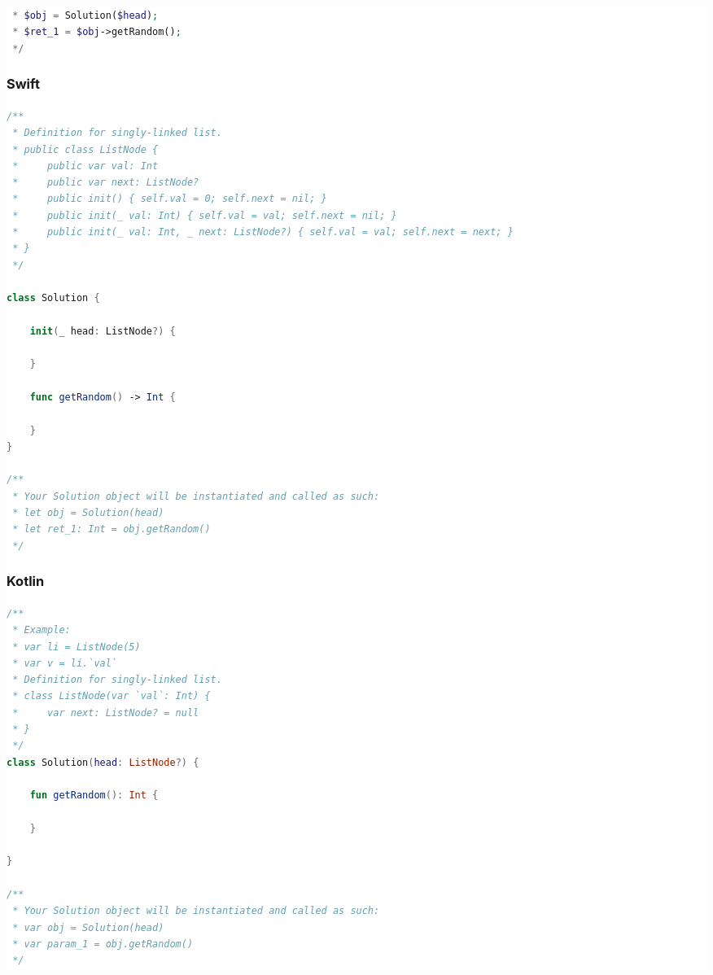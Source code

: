 ```php
 * $obj = Solution($head);
 * $ret_1 = $obj->getRandom();
 */
```

### Swift

```swift
/**
 * Definition for singly-linked list.
 * public class ListNode {
 *     public var val: Int
 *     public var next: ListNode?
 *     public init() { self.val = 0; self.next = nil; }
 *     public init(_ val: Int) { self.val = val; self.next = nil; }
 *     public init(_ val: Int, _ next: ListNode?) { self.val = val; self.next = next; }
 * }
 */

class Solution {

    init(_ head: ListNode?) {
        
    }
    
    func getRandom() -> Int {
        
    }
}

/**
 * Your Solution object will be instantiated and called as such:
 * let obj = Solution(head)
 * let ret_1: Int = obj.getRandom()
 */
```

### Kotlin

```kotlin
/**
 * Example:
 * var li = ListNode(5)
 * var v = li.`val`
 * Definition for singly-linked list.
 * class ListNode(var `val`: Int) {
 *     var next: ListNode? = null
 * }
 */
class Solution(head: ListNode?) {

    fun getRandom(): Int {
        
    }

}

/**
 * Your Solution object will be instantiated and called as such:
 * var obj = Solution(head)
 * var param_1 = obj.getRandom()
 */
```
